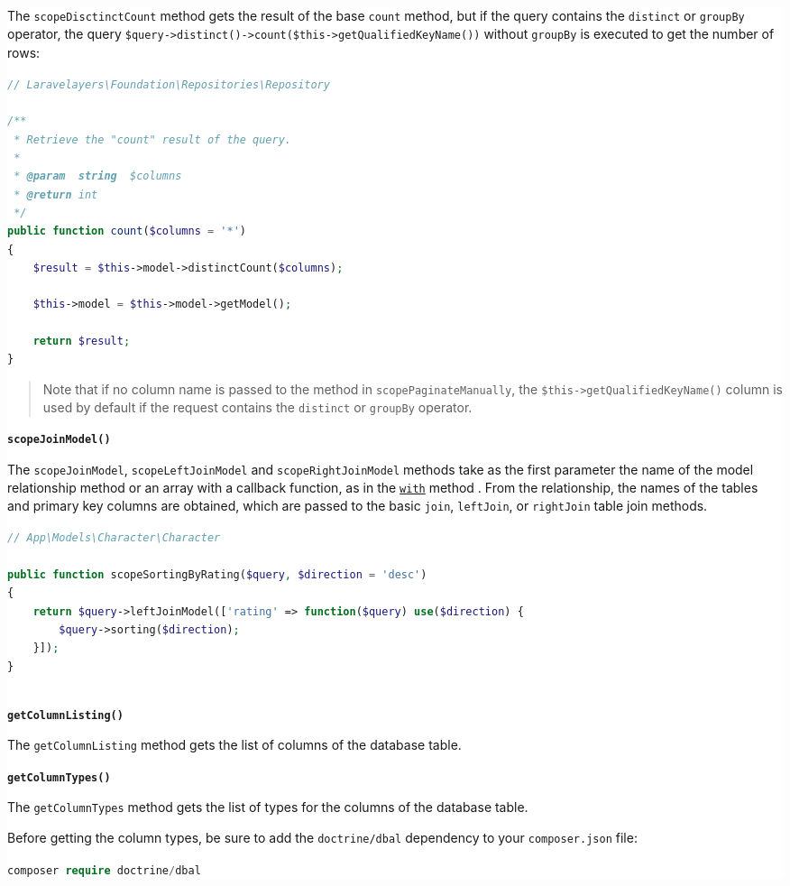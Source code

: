 The `scopeDisctinctCount` method gets the result of the base `count` method, but if the query contains the `distinct` or `groupBy` operator, the query `$query->distinct()->count($this->getQualifiedKeyName())` without `groupBy` is executed to get the number of rows:

```php
// Laravelayers\Foundation\Repositories\Repository

/**
 * Retrieve the "count" result of the query.
 *
 * @param  string  $columns
 * @return int
 */
public function count($columns = '*')
{
	$result = $this->model->distinctCount($columns);
	
	$this->model = $this->model->getModel();
	
	return $result;
}
```

> Note that if no column name is passed to the method in `scopePaginateManually`, the `$this->getQualifiedKeyName()` column is used by default if the request contains the `distinct` or `groupBy` operator.

<a name="scope-join-model"></a>	
**`scopeJoinModel()`**

The `scopeJoinModel`, `scopeLeftJoinModel` and `scopeRightJoinModel` methods take as the first parameter the name of the model relationship method or an array with a callback function, as in the [`with`](https://laravel.com/docs/eloquent-relationships#eager-loading) method . From the relationship, the names of the tables and primary key columns are obtained, which are passed to the basic `join`, `leftJoin`, or `rightJoin` table join methods.

```php	
// App\Models\Character\Character
	
public function scopeSortingByRating($query, $direction = 'desc')
{
    return $query->leftJoinModel(['rating' => function($query) use($direction) {
        $query->sorting($direction);
    }]);
}
```	
	
<a name="get-column-listing"></a>	
**`getColumnListing()`**

The `getColumnListing` method gets the list of columns of the database table.

<a name="get-column-types"></a>	
**`getColumnTypes()`**

The `getColumnTypes` method gets the list of types for the columns of the database table.

Before getting the column types, be sure to add the `doctrine/dbal` dependency to your `composer.json` file: 

```php
composer require doctrine/dbal
```
